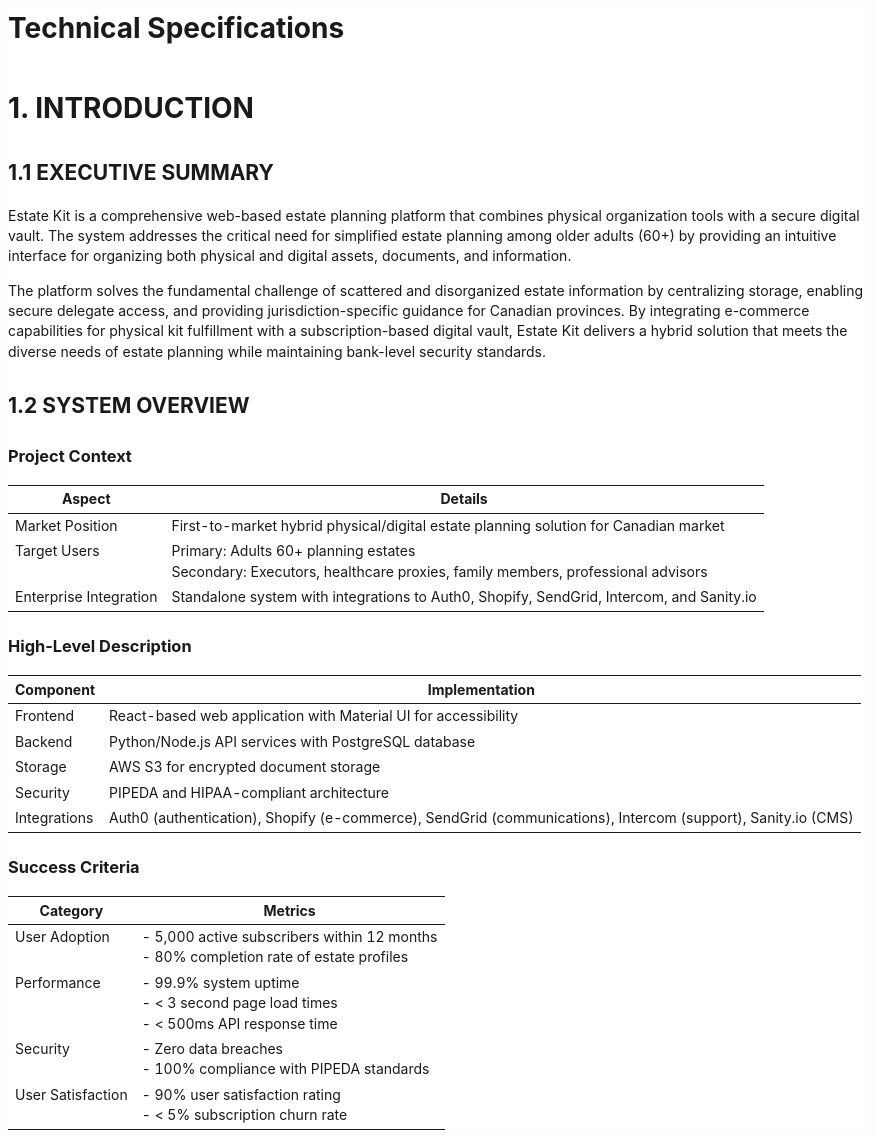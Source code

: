# Technical Specifications

# 1. INTRODUCTION

## 1.1 EXECUTIVE SUMMARY

Estate Kit is a comprehensive web-based estate planning platform that combines physical organization tools with a secure digital vault. The system addresses the critical need for simplified estate planning among older adults (60+) by providing an intuitive interface for organizing both physical and digital assets, documents, and information.

The platform solves the fundamental challenge of scattered and disorganized estate information by centralizing storage, enabling secure delegate access, and providing jurisdiction-specific guidance for Canadian provinces. By integrating e-commerce capabilities for physical kit fulfillment with a subscription-based digital vault, Estate Kit delivers a hybrid solution that meets the diverse needs of estate planning while maintaining bank-level security standards.

## 1.2 SYSTEM OVERVIEW

### Project Context

| Aspect | Details |
|--------|----------|
| Market Position | First-to-market hybrid physical/digital estate planning solution for Canadian market |
| Target Users | Primary: Adults 60+ planning estates<br>Secondary: Executors, healthcare proxies, family members, professional advisors |
| Enterprise Integration | Standalone system with integrations to Auth0, Shopify, SendGrid, Intercom, and Sanity.io |

### High-Level Description

| Component | Implementation |
|-----------|----------------|
| Frontend | React-based web application with Material UI for accessibility |
| Backend | Python/Node.js API services with PostgreSQL database |
| Storage | AWS S3 for encrypted document storage |
| Security | PIPEDA and HIPAA-compliant architecture |
| Integrations | Auth0 (authentication), Shopify (e-commerce), SendGrid (communications), Intercom (support), Sanity.io (CMS) |

### Success Criteria

| Category | Metrics |
|----------|----------|
| User Adoption | - 5,000 active subscribers within 12 months<br>- 80% completion rate of estate profiles |
| Performance | - 99.9% system uptime<br>- < 3 second page load times<br>- < 500ms API response time |
| Security | - Zero data breaches<br>- 100% compliance with PIPEDA standards |
| User Satisfaction | - 90% user satisfaction rating<br>- < 5% subscription churn rate |
